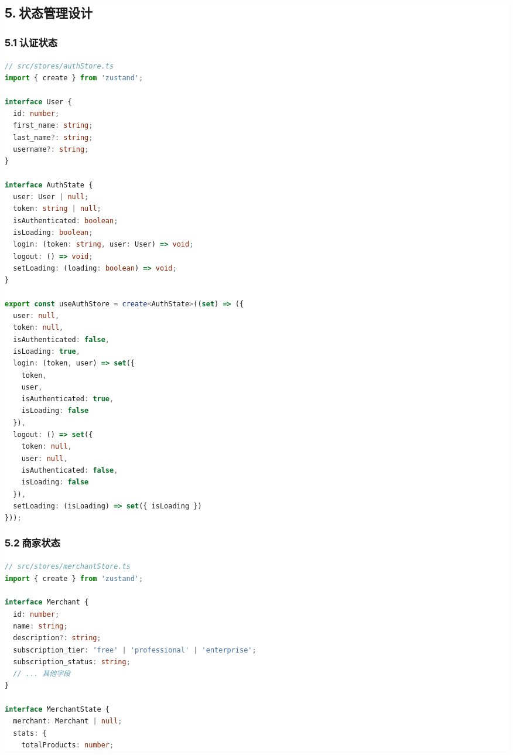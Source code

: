## 5. 状态管理设计

### 5.1 认证状态
```typescript
// src/stores/authStore.ts
import { create } from 'zustand';

interface User {
  id: number;
  first_name: string;
  last_name?: string;
  username?: string;
}

interface AuthState {
  user: User | null;
  token: string | null;
  isAuthenticated: boolean;
  isLoading: boolean;
  login: (token: string, user: User) => void;
  logout: () => void;
  setLoading: (loading: boolean) => void;
}

export const useAuthStore = create<AuthState>((set) => ({
  user: null,
  token: null,
  isAuthenticated: false,
  isLoading: true,
  login: (token, user) => set({
    token,
    user,
    isAuthenticated: true,
    isLoading: false
  }),
  logout: () => set({
    token: null,
    user: null,
    isAuthenticated: false,
    isLoading: false
  }),
  setLoading: (isLoading) => set({ isLoading })
}));
```

### 5.2 商家状态
```typescript
// src/stores/merchantStore.ts
import { create } from 'zustand';

interface Merchant {
  id: number;
  name: string;
  description?: string;
  subscription_tier: 'free' | 'professional' | 'enterprise';
  subscription_status: string;
  // ... 其他字段
}

interface MerchantState {
  merchant: Merchant | null;
  stats: {
    totalProducts: number;
```